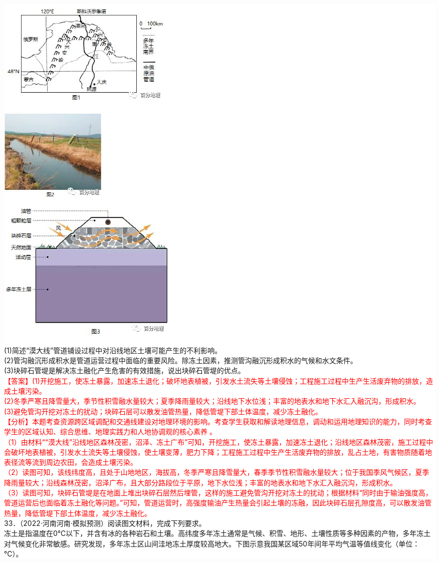 ![img](../images/微专题之035冻土20.jpg)   
   
   
![img](../images/微专题之035冻土21.jpg)   
   
   
![img](../images/微专题之035冻土22.jpg)   
   
(1)简述“漠大线”管道铺设过程中对沿线地区土壤可能产生的不利影响。   
(2)管沟融沉形成积水是管道运营过程中面临的重要风险。除冻土因素，推测管沟融沉形成积水的气候和水文条件。   
(3)块碎石管堤是解决冻土融化产生危害的有效措施，说出块碎石管堤的优点。   
<span style="color: rgb(255, 0, 0);">【答案】(1)开挖施工，使冻土暴露，加速冻土退化；破坏地表植被，引发水土流失等土壤侵蚀；工程施工过程中生产生活废弃物的排放，造成土壤污染。</span>   
<span style="color: rgb(255, 0, 0);">(2)冬季严寒且降雪量大，季节性积雪融水量较大；夏季降雨量较大；沿线地下水位浅；丰富的地表水和地下水汇入融沉沟，形成积水。</span>   
<span style="color: rgb(255, 0, 0);">(3)避免管沟开挖对冻土的扰动；块碎石层可以散发油管热量，降低管堤下部土体温度，减少冻土融化。</span>   
<span style="color: rgb(255, 0, 0);">【分析】本题考查资源跨区域调配和交通线建设对地理环境的影响。考查学生获取和解读地理信息，调动和运用地理知识的能力，同时考查学生的区域认知、综合思维、地理实践力和人地协调观的核心素养 。</span>   
<span style="color: rgb(255, 0, 0);">（1）由材料““漠大线”沿线地区森林茂密，沼泽、冻土广布”可知，开挖施工，使冻土暴露，加速冻土退化；沿线地区森林茂密，施工过程中会破坏地表植被，引发水土流失等土壤侵蚀，使土壤变薄，肥力下降；工程施工过程中生产生活废弃物的排放，乱占土地，有害物质随着地表径流等流到周边农田，会造成土壤污染。</span>   
<span style="color: rgb(255, 0, 0);">（2）读图可知，该线纬度高，且处于山地地区，海拔高，冬季严寒且降雪量大，春季季节性积雪融水量较大；位于我国季风气候区，夏季降雨量较大；沿线森林茂密，沼泽广布，且大部分路段位于平原，地下水位浅；丰富的地表水和地下水汇入融沉沟，形成积水。</span>   
<span style="color: rgb(255, 0, 0);">（3）读图可知，块碎石管堤是在地面上堆出块碎石层然后埋管，这样的施工避免管沟开挖对冻土的扰动；根据材料“同时由于输油强度高，管道运营后也面临着冻土融化等问题。”可知，管道运营时，高强度输油产生热量会引起土壤的冻融，因此块碎石层孔隙度高，可以散发油管热量，降低管堤下部土体温度，减少冻土融化。</span>   
33．（2022·河南河南·模拟预测）阅读图文材料，完成下列要求。   
冻土是指温度在0℃以下，并含有冰的各种岩石和土壤。高纬度多年冻土通常是气候、积雪、地形、土壤性质等多种因素的产物，多年冻土对气候变化非常敏感。研究发现，多年冻土区山间洼地冻土厚度较高地大。下图示意我国某区域50年间年平均气温等值线变化（单位：℃）。   
   